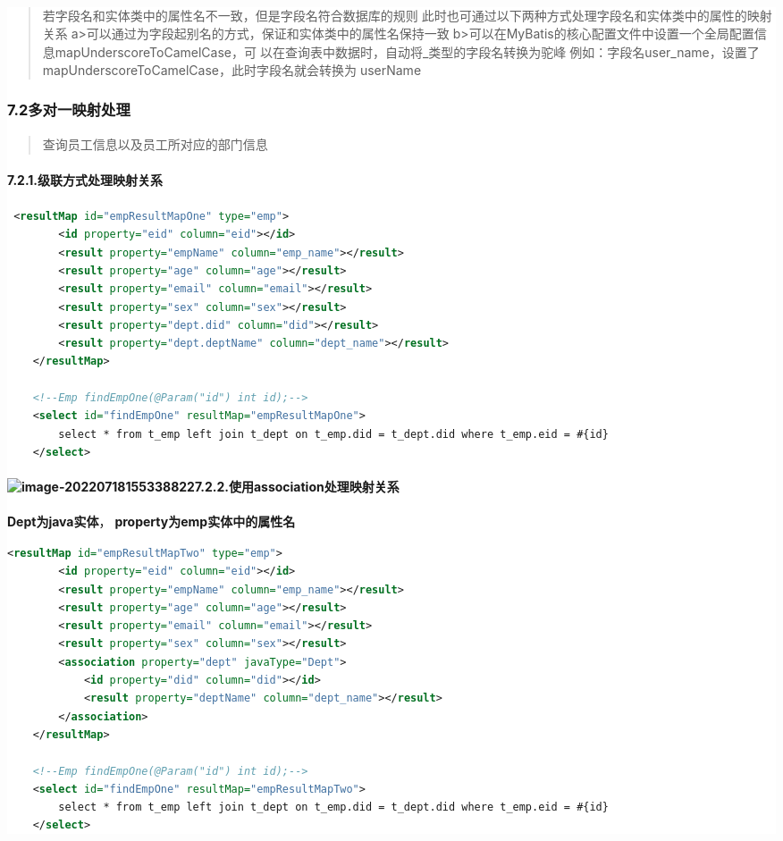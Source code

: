 > 若字段名和实体类中的属性名不一致，但是字段名符合数据库的规则
> 此时也可通过以下两种方式处理字段名和实体类中的属性的映射关系
> a>可以通过为字段起别名的方式，保证和实体类中的属性名保持一致
> b>可以在MyBatis的核心配置文件中设置一个全局配置信息mapUnderscoreToCamelCase，可
> 以在查询表中数据时，自动将_类型的字段名转换为驼峰
> 例如：字段名user_name，设置了mapUnderscoreToCamelCase，此时字段名就会转换为
> userName

### 7.2多对一映射处理

> 查询员工信息以及员工所对应的部门信息

#### 7.2.1.级联方式处理映射关系

```xml
 <resultMap id="empResultMapOne" type="emp">
        <id property="eid" column="eid"></id>
        <result property="empName" column="emp_name"></result>
        <result property="age" column="age"></result>
        <result property="email" column="email"></result>
        <result property="sex" column="sex"></result>
        <result property="dept.did" column="did"></result>
        <result property="dept.deptName" column="dept_name"></result>
    </resultMap>

    <!--Emp findEmpOne(@Param("id") int id);-->
    <select id="findEmpOne" resultMap="empResultMapOne">
        select * from t_emp left join t_dept on t_emp.did = t_dept.did where t_emp.eid = #{id}
    </select>
```

#### ![image-20220718155338822](https://trpora-1300527744.cos.ap-chongqing.myqcloud.com/img/image-20220718155338822.png)7.2.2.使用association处理映射关系

**Dept为java实体**， **property为emp实体中的属性名**

```xml
<resultMap id="empResultMapTwo" type="emp">
        <id property="eid" column="eid"></id>
        <result property="empName" column="emp_name"></result>
        <result property="age" column="age"></result>
        <result property="email" column="email"></result>
        <result property="sex" column="sex"></result>
        <association property="dept" javaType="Dept">
            <id property="did" column="did"></id>
            <result property="deptName" column="dept_name"></result>
        </association>
    </resultMap>

    <!--Emp findEmpOne(@Param("id") int id);-->
    <select id="findEmpOne" resultMap="empResultMapTwo">
        select * from t_emp left join t_dept on t_emp.did = t_dept.did where t_emp.eid = #{id}
    </select>
```
